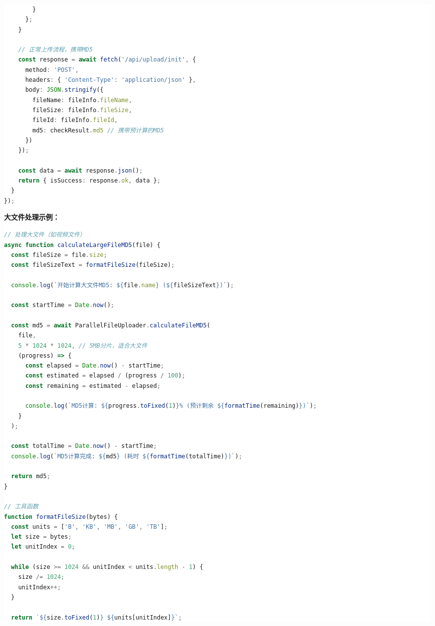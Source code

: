 ```typescript
        } 
      };
    }
    
    // 正常上传流程，携带MD5
    const response = await fetch('/api/upload/init', {
      method: 'POST',
      headers: { 'Content-Type': 'application/json' },
      body: JSON.stringify({
        fileName: fileInfo.fileName,
        fileSize: fileInfo.fileSize,
        fileId: fileInfo.fileId,
        md5: checkResult.md5 // 携带预计算的MD5
      })
    });
    
    const data = await response.json();
    return { isSuccess: response.ok, data };
  }
});
```

**大文件处理示例：**

```typescript
// 处理大文件（如视频文件）
async function calculateLargeFileMD5(file) {
  const fileSize = file.size;
  const fileSizeText = formatFileSize(fileSize);
  
  console.log(`开始计算大文件MD5: ${file.name} (${fileSizeText})`);
  
  const startTime = Date.now();
  
  const md5 = await ParallelFileUploader.calculateFileMD5(
    file,
    5 * 1024 * 1024, // 5MB分片，适合大文件
    (progress) => {
      const elapsed = Date.now() - startTime;
      const estimated = elapsed / (progress / 100);
      const remaining = estimated - elapsed;
      
      console.log(`MD5计算: ${progress.toFixed(1)}% (预计剩余 ${formatTime(remaining)})`);
    }
  );
  
  const totalTime = Date.now() - startTime;
  console.log(`MD5计算完成: ${md5} (耗时 ${formatTime(totalTime)})`);
  
  return md5;
}

// 工具函数
function formatFileSize(bytes) {
  const units = ['B', 'KB', 'MB', 'GB', 'TB'];
  let size = bytes;
  let unitIndex = 0;
  
  while (size >= 1024 && unitIndex < units.length - 1) {
    size /= 1024;
    unitIndex++;
  }
  
  return `${size.toFixed(1)} ${units[unitIndex]}`;
```
